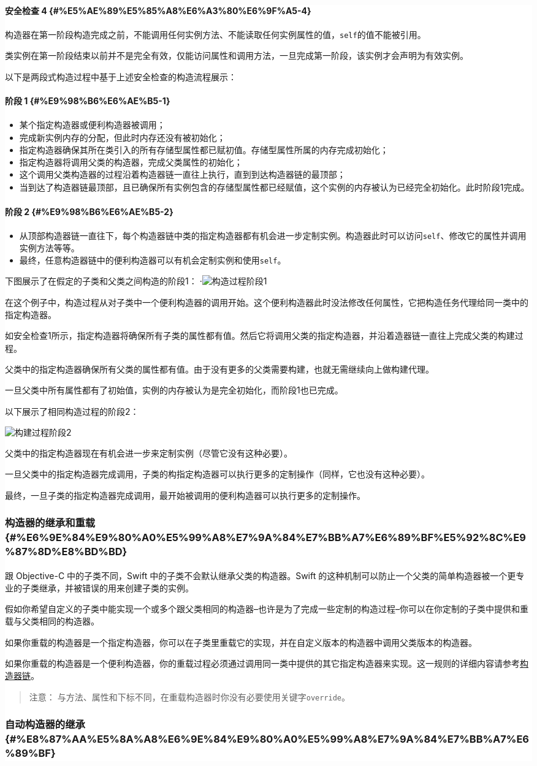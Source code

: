 #### 安全检查 4 {#%E5%AE%89%E5%85%A8%E6%A3%80%E6%9F%A5-4}

构造器在第一阶段构造完成之前，不能调用任何实例方法、不能读取任何实例属性的值，`self`的值不能被引用。

类实例在第一阶段结束以前并不是完全有效，仅能访问属性和调用方法，一旦完成第一阶段，该实例才会声明为有效实例。

以下是两段式构造过程中基于上述安全检查的构造流程展示：

#### 阶段 1 {#%E9%98%B6%E6%AE%B5-1}

 * 某个指定构造器或便利构造器被调用；
 * 完成新实例内存的分配，但此时内存还没有被初始化；
 * 指定构造器确保其所在类引入的所有存储型属性都已赋初值。存储型属性所属的内存完成初始化；
 * 指定构造器将调用父类的构造器，完成父类属性的初始化；
 * 这个调用父类构造器的过程沿着构造器链一直往上执行，直到到达构造器链的最顶部；
 * 当到达了构造器链最顶部，且已确保所有实例包含的存储型属性都已经赋值，这个实例的内存被认为已经完全初始化。此时阶段1完成。

#### 阶段 2 {#%E9%98%B6%E6%AE%B5-2}

 * 从顶部构造器链一直往下，每个构造器链中类的指定构造器都有机会进一步定制实例。构造器此时可以访问`self`、修改它的属性并调用实例方法等等。
 * 最终，任意构造器链中的便利构造器可以有机会定制实例和使用`self`。

下图展示了在假定的子类和父类之间构造的阶段1： ·![构造过程阶段1](https://developer.apple.com/library/prerelease/ios/documentation/swift/conceptual/swift_programming_language/Art/twoPhaseInitialization01_2x.png)

在这个例子中，构造过程从对子类中一个便利构造器的调用开始。这个便利构造器此时没法修改任何属性，它把构造任务代理给同一类中的指定构造器。

如安全检查1所示，指定构造器将确保所有子类的属性都有值。然后它将调用父类的指定构造器，并沿着造器链一直往上完成父类的构建过程。

父类中的指定构造器确保所有父类的属性都有值。由于没有更多的父类需要构建，也就无需继续向上做构建代理。

一旦父类中所有属性都有了初始值，实例的内存被认为是完全初始化，而阶段1也已完成。

以下展示了相同构造过程的阶段2：

![构建过程阶段2](https://developer.apple.com/library/prerelease/ios/documentation/swift/conceptual/swift_programming_language/Art/twoPhaseInitialization02_2x.png)

父类中的指定构造器现在有机会进一步来定制实例（尽管它没有这种必要）。

一旦父类中的指定构造器完成调用，子类的构指定构造器可以执行更多的定制操作（同样，它也没有这种必要）。

最终，一旦子类的指定构造器完成调用，最开始被调用的便利构造器可以执行更多的定制操作。

### 构造器的继承和重载 {#%E6%9E%84%E9%80%A0%E5%99%A8%E7%9A%84%E7%BB%A7%E6%89%BF%E5%92%8C%E9%87%8D%E8%BD%BD}

跟 Objective-C 中的子类不同，Swift 中的子类不会默认继承父类的构造器。Swift 的这种机制可以防止一个父类的简单构造器被一个更专业的子类继承，并被错误的用来创建子类的实例。

假如你希望自定义的子类中能实现一个或多个跟父类相同的构造器–也许是为了完成一些定制的构造过程–你可以在你定制的子类中提供和重载与父类相同的构造器。

如果你重载的构造器是一个指定构造器，你可以在子类里重载它的实现，并在自定义版本的构造器中调用父类版本的构造器。

如果你重载的构造器是一个便利构造器，你的重载过程必须通过调用同一类中提供的其它指定构造器来实现。这一规则的详细内容请参考[构造器链][13]。

> 注意：
> 与方法、属性和下标不同，在重载构造器时你没有必要使用关键字`override`。

### 自动构造器的继承 {#%E8%87%AA%E5%8A%A8%E6%9E%84%E9%80%A0%E5%99%A8%E7%9A%84%E7%BB%A7%E6%89%BF}


 [1]: http://numbbbbb.gitbooks.io/-the-swift-programming-language-/content/chapter2/14_Initialization.html#setting_initial_values_for_stored_properties
 [2]: http://numbbbbb.gitbooks.io/-the-swift-programming-language-/content/chapter2/14_Initialization.html#customizing_initialization
 [3]: http://numbbbbb.gitbooks.io/-the-swift-programming-language-/content/chapter2/14_Initialization.html#default_initializers
 [4]: http://numbbbbb.gitbooks.io/-the-swift-programming-language-/content/chapter2/14_Initialization.html#initializer_delegation_for_value_types
 [5]: http://numbbbbb.gitbooks.io/-the-swift-programming-language-/content/chapter2/14_Initialization.html#class_inheritance_and_initialization
 [6]: http://numbbbbb.gitbooks.io/-the-swift-programming-language-/content/chapter2/14_Initialization.html#failable_initializers
 [7]: http://numbbbbb.gitbooks.io/-the-swift-programming-language-/content/chapter2/14_Initialization.html#required_initializers
 [8]: http://numbbbbb.gitbooks.io/-the-swift-programming-language-/content/chapter2/14_Initialization.html#setting_a_default_property_value_with_a_closure_or_function
 [9]: http://numbbbbb.gitbooks.io/-the-swift-programming-language-/content/chapter2/15_Deinitialization.html
 [10]: http://numbbbbb.gitbooks.io/-the-swift-programming-language-/content/chapter2/13_Inheritance.html
 [11]: http://numbbbbb.gitbooks.io/-the-swift-programming-language-/content/chapter2/20_Extensions.html
 [12]: http://numbbbbb.gitbooks.io/-the-swift-programming-language-/content/chapter2/14_Initialization.html#automatic_initializer_inheritance
 [13]: http://numbbbbb.gitbooks.io/-the-swift-programming-language-/content/chapter2/14_Initialization.html#initialization_chain
 [14]: http://numbbbbb.gitbooks.io/-the-swift-programming-language-/content/chapter2/14_Initialization.html#two_phase_initialization